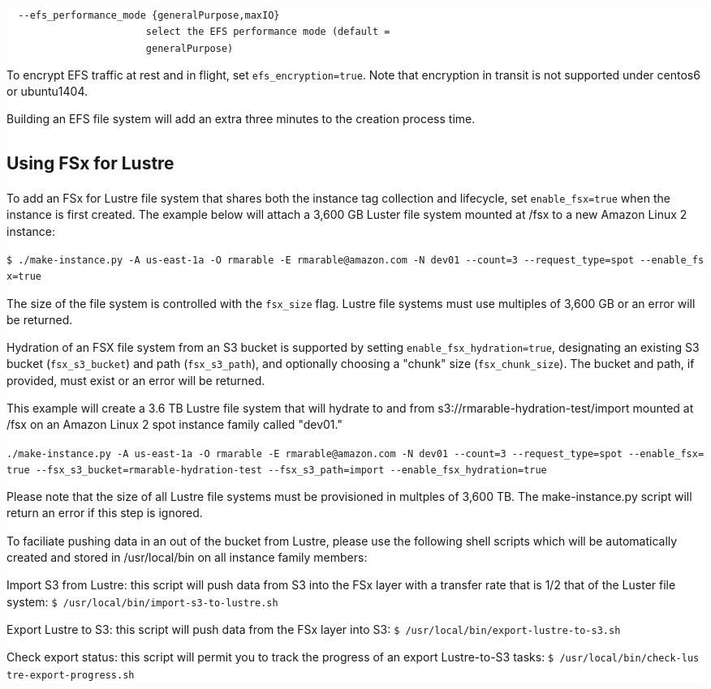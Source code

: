 ```
  --efs_performance_mode {generalPurpose,maxIO}
                        select the EFS performance mode (default =
                        generalPurpose)
```

To encrypt EFS traffic at rest and in flight, set `efs_encryption=true`.  Note
that encryption in transit is not supported under centos6 or ubuntu1404.

Building an EFS file system will add an extra three minutes to the creation
process time.

## Using FSx for Lustre

To add an FSx for Lustre file system that shares both the instance tag collection and lifecycle, set `enable_fsx=true` when the instance is first created.  The example below will attach a 3,600 GB Luster file system mounted at /fsx to a new Amazon Linux 2 instance:

```
$ ./make-instance.py -A us-east-1a -O rmarable -E rmarable@amazon.com -N dev01 --count=3 --request_type=spot --enable_fsx=true
```

The size of the file system is controlled with the `fsx_size` flag.  Lustre file
systems must use multiples of 3,600 GB or an error will be returned.

Hydration of an FSX file system from an S3 bucket is supported by setting 
`enable_fsx_hydration=true`, designating an existing S3 bucket (`fsx_s3_bucket`)
and path (`fsx_s3_path`), and optionally choosing a "chunk" size (`fsx_chunk_size`).  The bucket and path, if provided, must exist or an error will be returned.

This example will create a 3.6 TB Lustre file system that will hydrate to and
from s3://rmarable-hydration-test/import mounted at /fsx on an Amazon Linux 2
spot instance family called "dev01."  

```
./make-instance.py -A us-east-1a -O rmarable -E rmarable@amazon.com -N dev01 --count=3 --request_type=spot --enable_fsx=true --fsx_s3_bucket=rmarable-hydration-test --fsx_s3_path=import --enable_fsx_hydration=true
```

Please note that the size of all Lustre file systems must be provisioned in
multples of 3,600 TB.  The make-instance.py script will return an error if
this step is ignored.

To faciliate pushing data in an out of the bucket from Lustre, please use the
following shell scripts which will be automatically created and stored in 
/usr/local/bin on all instance family members:

Import S3 from Lustre: this script will push data from S3 into the FSx layer
with a transfer rate that is 1/2 that of the Luster file system:
`$ /usr/local/bin/import-s3-to-lustre.sh`

Export Lustre to S3: this script will push data from the FSx layer into S3:
`$ /usr/local/bin/export-lustre-to-s3.sh`

Check export status: this script will permit you to track the progress of an
export Lustre-to-S3 tasks:
`$ /usr/local/bin/check-lustre-export-progress.sh`
